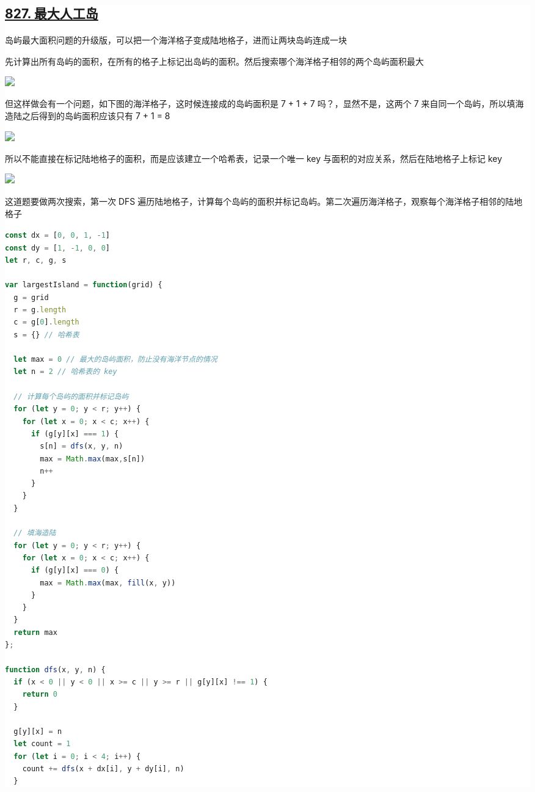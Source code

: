 ## [827. 最大人工岛](https://leetcode-cn.com/problems/making-a-large-island/)

岛屿最大面积问题的升级版，可以把一个海洋格子变成陆地格子，进而让两块岛屿连成一块

先计算出所有岛屿的面积，在所有的格子上标记出岛屿的面积。然后搜索哪个海洋格子相邻的两个岛屿面积最大

![](https://cdn.jsdelivr.net/gh/kingmusi/blogImages/img/202203251406910.png)

但这样做会有一个问题，如下图的海洋格子，这时候连接成的岛屿面积是 7 + 1 + 7 吗？，显然不是，这两个 7 来自同一个岛屿，所以填海造陆之后得到的岛屿面积应该只有 7 + 1 = 8

![](https://cdn.jsdelivr.net/gh/kingmusi/blogImages/img/202203251408500.png)

所以不能直接在标记陆地格子的面积，而是应该建立一个哈希表，记录一个唯一 key 与面积的对应关系，然后在陆地格子上标记 key 

![](https://cdn.jsdelivr.net/gh/kingmusi/blogImages/img/202203251414386.png)

这道题要做两次搜索，第一次 DFS 遍历陆地格子，计算每个岛屿的面积并标记岛屿。第二次遍历海洋格子，观察每个海洋格子相邻的陆地格子

```js
const dx = [0, 0, 1, -1]
const dy = [1, -1, 0, 0]
let r, c, g, s

var largestIsland = function(grid) {
  g = grid
  r = g.length
  c = g[0].length
  s = {} // 哈希表

  let max = 0 // 最大的岛屿面积，防止没有海洋节点的情况
  let n = 2 // 哈希表的 key
  
  // 计算每个岛屿的面积并标记岛屿
  for (let y = 0; y < r; y++) {
    for (let x = 0; x < c; x++) {
      if (g[y][x] === 1) {
        s[n] = dfs(x, y, n)
        max = Math.max(max,s[n])
        n++
      }
    }
  }

  // 填海造陆
  for (let y = 0; y < r; y++) {
    for (let x = 0; x < c; x++) {
      if (g[y][x] === 0) {
        max = Math.max(max, fill(x, y))
      }
    }
  }
  return max
};

function dfs(x, y, n) {
  if (x < 0 || y < 0 || x >= c || y >= r || g[y][x] !== 1) {
    return 0
  }

  g[y][x] = n
  let count = 1
  for (let i = 0; i < 4; i++) {
    count += dfs(x + dx[i], y + dy[i], n)
  }
```
